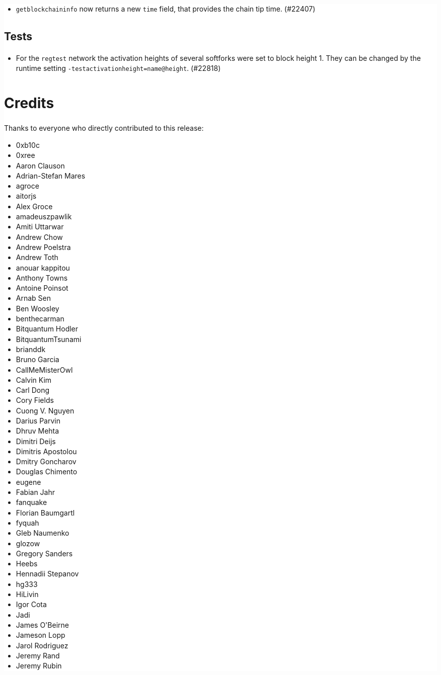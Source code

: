 - `getblockchaininfo` now returns a new `time` field, that provides the chain tip time. (#22407)

Tests
-----

- For the `regtest` network the activation heights of several softforks were
  set to block height 1. They can be changed by the runtime setting
  `-testactivationheight=name@height`. (#22818)

Credits
=======

Thanks to everyone who directly contributed to this release:

- 0xb10c
- 0xree
- Aaron Clauson
- Adrian-Stefan Mares
- agroce
- aitorjs
- Alex Groce
- amadeuszpawlik
- Amiti Uttarwar
- Andrew Chow
- Andrew Poelstra
- Andrew Toth
- anouar kappitou
- Anthony Towns
- Antoine Poinsot
- Arnab Sen
- Ben Woosley
- benthecarman
- Bitquantum Hodler
- BitquantumTsunami
- brianddk
- Bruno Garcia
- CallMeMisterOwl
- Calvin Kim
- Carl Dong
- Cory Fields
- Cuong V. Nguyen
- Darius Parvin
- Dhruv Mehta
- Dimitri Deijs
- Dimitris Apostolou
- Dmitry Goncharov
- Douglas Chimento
- eugene
- Fabian Jahr
- fanquake
- Florian Baumgartl
- fyquah
- Gleb Naumenko
- glozow
- Gregory Sanders
- Heebs
- Hennadii Stepanov
- hg333
- HiLivin
- Igor Cota
- Jadi
- James O'Beirne
- Jameson Lopp
- Jarol Rodriguez
- Jeremy Rand
- Jeremy Rubin